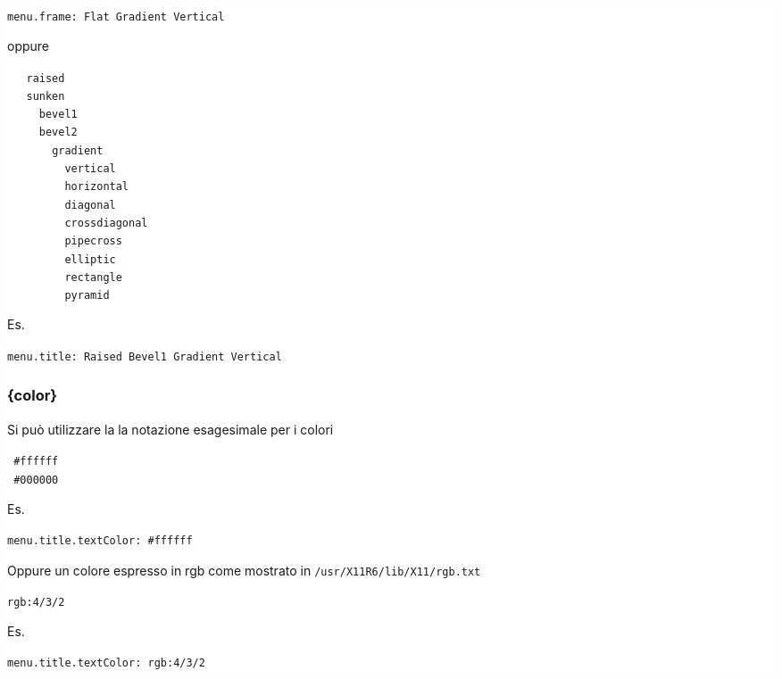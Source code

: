 ```
menu.frame: Flat Gradient Vertical

```

oppure

```
   raised
   sunken
     bevel1
     bevel2
       gradient
         vertical
         horizontal
         diagonal
         crossdiagonal
         pipecross
         elliptic
         rectangle
         pyramid

```

Es.

```
menu.title: Raised Bevel1 Gradient Vertical

```

### {color}

Si può utilizzare la la notazione esagesimale per i colori

```
 #ffffff
 #000000

```

Es.

```
menu.title.textColor: #ffffff

```

Oppure un colore espresso in rgb come mostrato in `/usr/X11R6/lib/X11/rgb.txt`

```
rgb:4/3/2

```

Es.

```
menu.title.textColor: rgb:4/3/2

```
